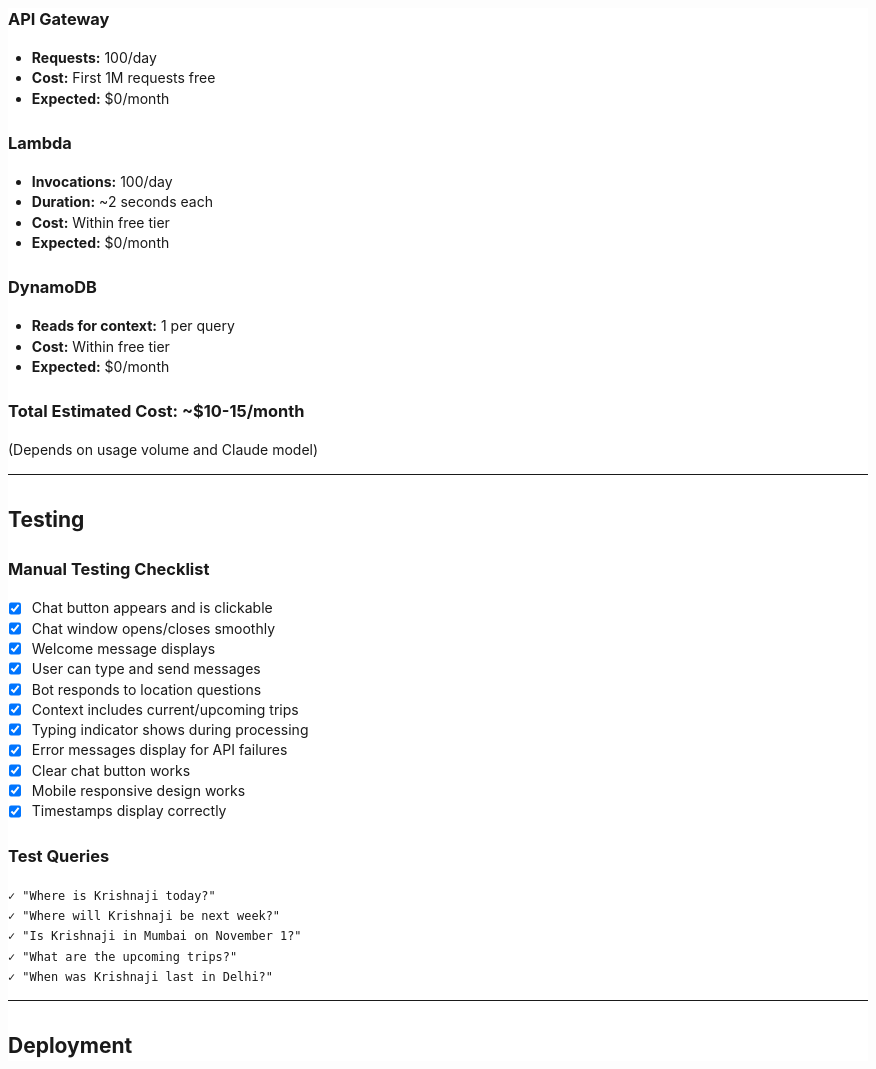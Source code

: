 ### API Gateway
- **Requests:** 100/day
- **Cost:** First 1M requests free
- **Expected:** $0/month

### Lambda
- **Invocations:** 100/day
- **Duration:** ~2 seconds each
- **Cost:** Within free tier
- **Expected:** $0/month

### DynamoDB
- **Reads for context:** 1 per query
- **Cost:** Within free tier
- **Expected:** $0/month

### **Total Estimated Cost:** ~$10-15/month
(Depends on usage volume and Claude model)

---

## Testing

### Manual Testing Checklist
- [x] Chat button appears and is clickable
- [x] Chat window opens/closes smoothly
- [x] Welcome message displays
- [x] User can type and send messages
- [x] Bot responds to location questions
- [x] Context includes current/upcoming trips
- [x] Typing indicator shows during processing
- [x] Error messages display for API failures
- [x] Clear chat button works
- [x] Mobile responsive design works
- [x] Timestamps display correctly

### Test Queries
```
✓ "Where is Krishnaji today?"
✓ "Where will Krishnaji be next week?"
✓ "Is Krishnaji in Mumbai on November 1?"
✓ "What are the upcoming trips?"
✓ "When was Krishnaji last in Delhi?"
```

---

## Deployment
